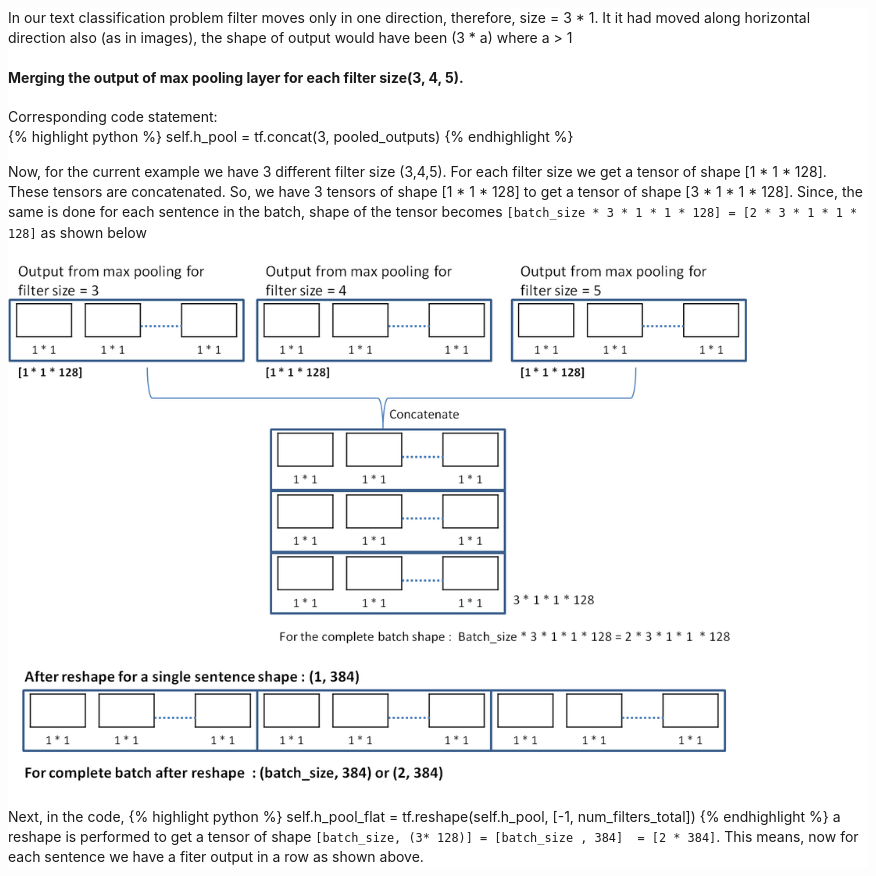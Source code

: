 In our text classification problem filter moves only in one direction, therefore, size = 3 * 1. It it had moved along horizontal direction also (as in images), the shape of output would have been (3 * a) where a > 1  

#### Merging the output of max pooling layer for each filter size(3, 4, 5).
Corresponding code statement:   
{% highlight  python %}
self.h_pool = tf.concat(3, pooled_outputs)
{% endhighlight %}

Now, for the current example we have 3 different filter size (3,4,5). For each filter size we get a tensor of shape [1 * 1 * 128]. These tensors are concatenated. So, we have 3 tensors of shape [1 * 1 * 128] to get a tensor of shape [3 * 1 * 1 * 128]. Since, the same is done for each sentence in the batch, shape of the tensor becomes `[batch_size * 3 * 1 * 1 * 128] = [2 * 3 * 1 * 1 * 128]` as shown below   

<img src="/images/ConcatenateReshape.png" alt="Drawing" style="width: 800px;"/>  

Next, in the code,
{% highlight  python %}
 self.h_pool_flat = tf.reshape(self.h_pool, [-1, num_filters_total])
{% endhighlight %}
a reshape is performed to get a tensor of shape `[batch_size, (3* 128)] = [batch_size , 384]  = [2 * 384]`. This means, now for each sentence we have a fiter output in a row as shown above.


[wildml_text_cnn]:     http://www.wildml.com/2015/12/implementing-a-cnn-for-text-classification-in-tensorflow/
[stackoverflow_extract_vocab]: http://stackoverflow.com/questions/40661684/tensorflow-vocabularyprocessor